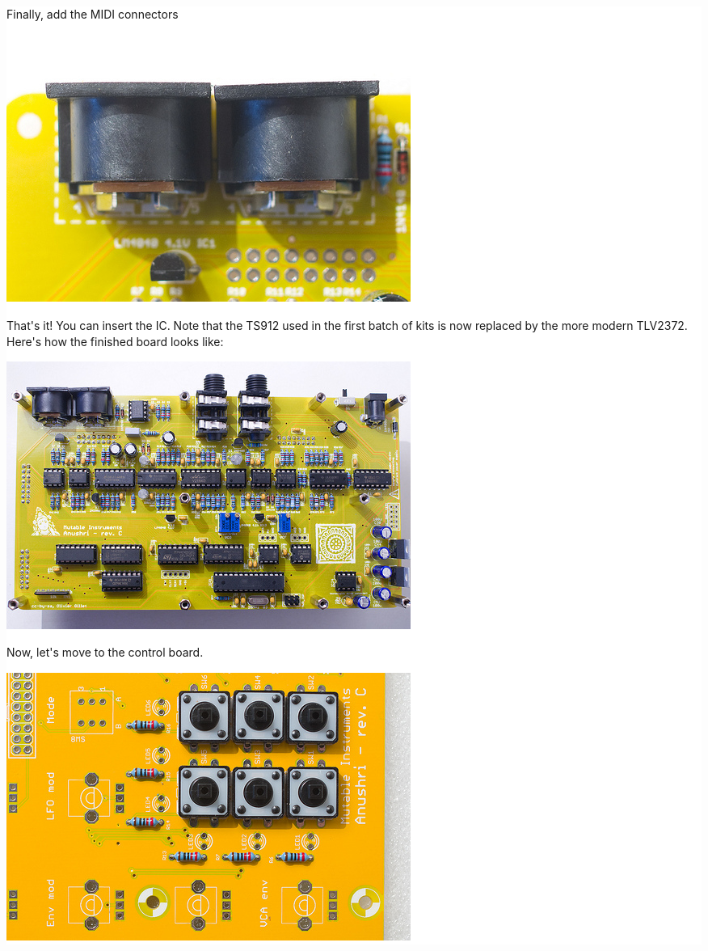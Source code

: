 Finally, add the MIDI connectors

![](../static/images/7684741990_fb488fb5d4_z.jpg)

That's it! You can insert the IC. Note that the TS912 used in the first batch of kits is now replaced by the more modern TLV2372. Here's how the finished board looks like:

![](../static/images/7710794192_e766d414e7_z.jpg)

Now, let's move to the control board.

![](../static/images/7684751524_cca9f49c13_z.jpg)
